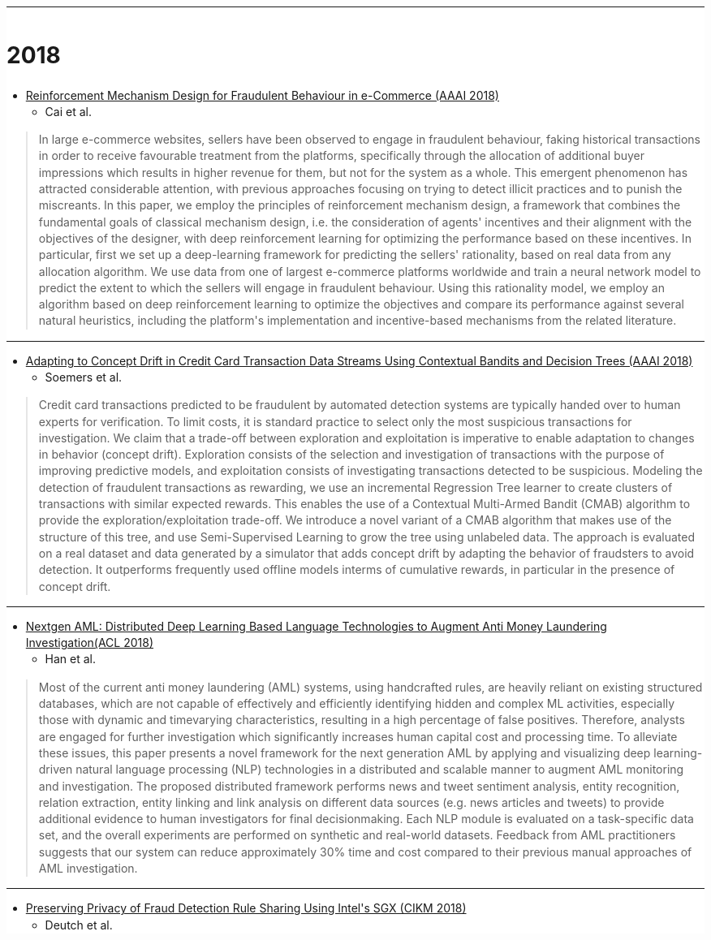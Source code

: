 ___

# 2018
* [Reinforcement Mechanism Design for Fraudulent Behaviour in e-Commerce (AAAI 2018)](https://aaai.org/ocs/index.php/AAAI/AAAI18/paper/view/16650)
  * Cai et al.
> In large e-commerce websites, sellers have been observed to engage in fraudulent behaviour, faking historical transactions in order to receive favourable treatment from the platforms, specifically through the allocation of additional buyer impressions which results in higher revenue for them, but not for the system as a whole. This emergent phenomenon has attracted considerable attention, with previous approaches focusing on trying to detect illicit practices and to punish the miscreants. In this paper, we employ the principles of reinforcement mechanism design, a framework that combines the fundamental goals of classical mechanism design, i.e. the consideration of agents' incentives and their alignment with the objectives of the designer, with deep reinforcement learning for optimizing the performance based on these incentives. In particular, first we set up a deep-learning framework for predicting the sellers' rationality, based on real data from any allocation algorithm. We use data from one of largest e-commerce platforms worldwide and train a neural network model to predict the extent to which the sellers will engage in fraudulent behaviour. Using this rationality model, we employ an algorithm based on deep reinforcement learning to optimize the objectives and compare its performance against several natural heuristics, including the platform's implementation and incentive-based mechanisms from the related literature.
___
* [Adapting to Concept Drift in Credit Card Transaction Data Streams Using Contextual Bandits and Decision Trees (AAAI 2018)](https://aaai.org/ocs/index.php/AAAI/AAAI18/paper/view/16183/16394)
  * Soemers et al.
> Credit card transactions predicted to be fraudulent by automated detection systems are typically handed over to human experts for verification. To limit costs, it is standard practice to select only the most suspicious transactions for investigation. We claim that a trade-off between exploration and exploitation is imperative to enable adaptation to changes in behavior (concept drift). Exploration consists of the selection and investigation of transactions with the purpose of improving predictive models, and exploitation consists of investigating transactions detected to be suspicious. Modeling the detection of fraudulent transactions as rewarding, we use an incremental Regression Tree learner to create clusters of transactions with similar expected rewards. This enables the use of a Contextual Multi-Armed Bandit (CMAB) algorithm to provide the exploration/exploitation trade-off. We introduce a novel variant of a CMAB algorithm that makes use of the structure of this tree, and use Semi-Supervised Learning to grow the tree using unlabeled data. The approach is evaluated on a real dataset and data generated by a simulator that adds concept drift by adapting the behavior of fraudsters to avoid detection. It outperforms frequently used offline models interms of cumulative rewards, in particular in the presence of concept drift.
___
* [Nextgen AML: Distributed Deep Learning Based Language Technologies to Augment Anti Money Laundering Investigation(ACL 2018)](https://www.aclweb.org/anthology/P18-4007)
  * Han et al.
> Most of the current anti money laundering (AML) systems, using handcrafted rules, are heavily reliant on existing structured databases, which are not capable of effectively and efficiently identifying hidden and complex ML activities, especially those with dynamic and timevarying characteristics, resulting in a high percentage of false positives. Therefore, analysts are engaged for further investigation which significantly increases human capital cost and processing time. To alleviate these issues, this paper presents a novel framework for the next generation AML by applying and visualizing deep learning-driven natural language processing (NLP) technologies in a distributed and scalable manner to augment AML monitoring and investigation. The proposed distributed framework performs news and tweet sentiment analysis, entity recognition, relation extraction, entity linking and link analysis on different data sources (e.g. news articles and tweets) to provide additional evidence to human investigators for final decisionmaking. Each NLP module is evaluated on a task-specific data set, and the overall experiments are performed on synthetic and real-world datasets. Feedback from AML practitioners suggests that our system can reduce approximately 30% time and cost compared to their previous manual approaches of AML investigation.
___
* [Preserving Privacy of Fraud Detection Rule Sharing Using Intel's SGX (CIKM 2018)](https://www.researchgate.net/publication/328439345_Preserving_Privacy_of_Fraud_Detection_Rule_Sharing_Using_Intel's_SGX)
  * Deutch et al.